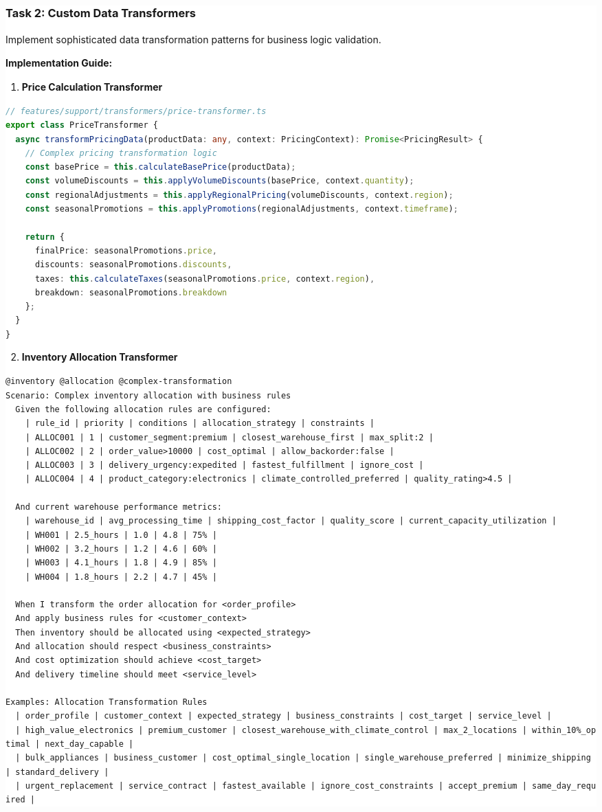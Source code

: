```gherkin
```

### Task 2: Custom Data Transformers

Implement sophisticated data transformation patterns for business logic validation.

**Implementation Guide:**

1. **Price Calculation Transformer**
```typescript
// features/support/transformers/price-transformer.ts
export class PriceTransformer {
  async transformPricingData(productData: any, context: PricingContext): Promise<PricingResult> {
    // Complex pricing transformation logic
    const basePrice = this.calculateBasePrice(productData);
    const volumeDiscounts = this.applyVolumeDiscounts(basePrice, context.quantity);
    const regionalAdjustments = this.applyRegionalPricing(volumeDiscounts, context.region);
    const seasonalPromotions = this.applyPromotions(regionalAdjustments, context.timeframe);
    
    return {
      finalPrice: seasonalPromotions.price,
      discounts: seasonalPromotions.discounts,
      taxes: this.calculateTaxes(seasonalPromotions.price, context.region),
      breakdown: seasonalPromotions.breakdown
    };
  }
}
```

2. **Inventory Allocation Transformer**
```gherkin
@inventory @allocation @complex-transformation
Scenario: Complex inventory allocation with business rules
  Given the following allocation rules are configured:
    | rule_id | priority | conditions | allocation_strategy | constraints |
    | ALLOC001 | 1 | customer_segment:premium | closest_warehouse_first | max_split:2 |
    | ALLOC002 | 2 | order_value>10000 | cost_optimal | allow_backorder:false |
    | ALLOC003 | 3 | delivery_urgency:expedited | fastest_fulfillment | ignore_cost |
    | ALLOC004 | 4 | product_category:electronics | climate_controlled_preferred | quality_rating>4.5 |

  And current warehouse performance metrics:
    | warehouse_id | avg_processing_time | shipping_cost_factor | quality_score | current_capacity_utilization |
    | WH001 | 2.5_hours | 1.0 | 4.8 | 75% |
    | WH002 | 3.2_hours | 1.2 | 4.6 | 60% |
    | WH003 | 4.1_hours | 1.8 | 4.9 | 85% |
    | WH004 | 1.8_hours | 2.2 | 4.7 | 45% |

  When I transform the order allocation for <order_profile>
  And apply business rules for <customer_context>
  Then inventory should be allocated using <expected_strategy>
  And allocation should respect <business_constraints>
  And cost optimization should achieve <cost_target>
  And delivery timeline should meet <service_level>

Examples: Allocation Transformation Rules
  | order_profile | customer_context | expected_strategy | business_constraints | cost_target | service_level |
  | high_value_electronics | premium_customer | closest_warehouse_with_climate_control | max_2_locations | within_10%_optimal | next_day_capable |
  | bulk_appliances | business_customer | cost_optimal_single_location | single_warehouse_preferred | minimize_shipping | standard_delivery |
  | urgent_replacement | service_contract | fastest_available | ignore_cost_constraints | accept_premium | same_day_required |
```